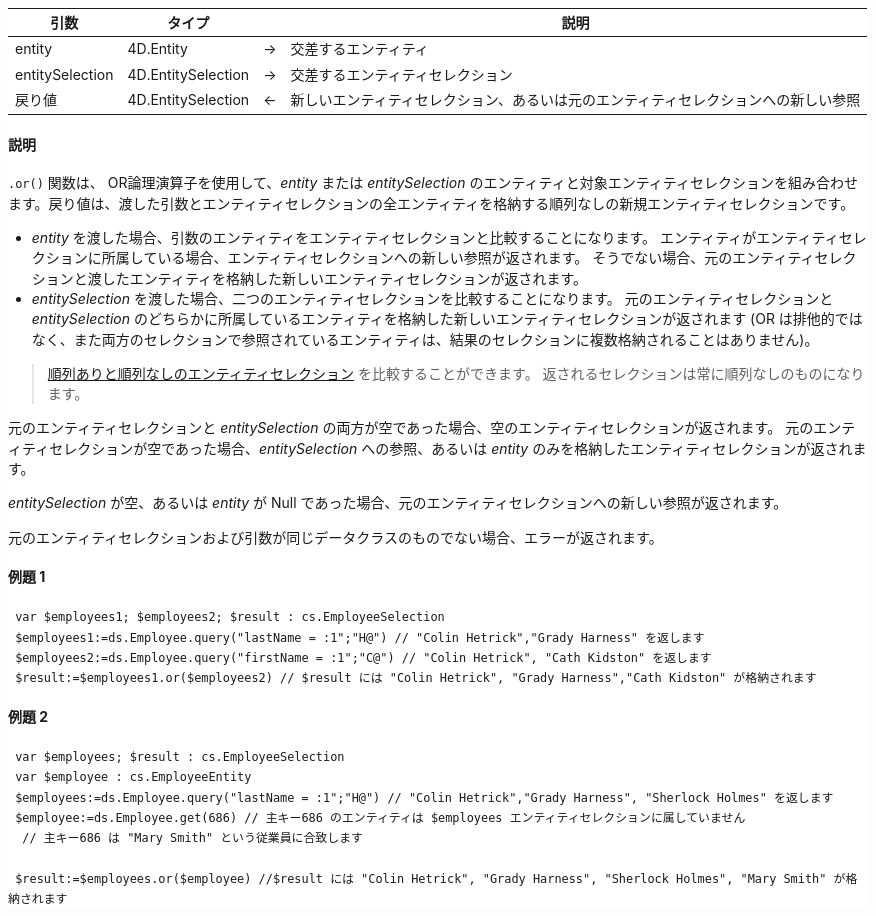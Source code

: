 
| 引数              | タイプ                |    | 説明                                        |
| --------------- | ------------------ |:--:| ----------------------------------------- |
| entity          | 4D.Entity          | -> | 交差するエンティティ                                |
| entitySelection | 4D.EntitySelection | -> | 交差するエンティティセレクション                          |
| 戻り値             | 4D.EntitySelection | <- | 新しいエンティティセレクション、あるいは元のエンティティセレクションへの新しい参照 |


#### 説明

`.or()` 関数は、 OR論理演算子を使用して、*entity* または *entitySelection* のエンティティと対象エンティティセレクションを組み合わせます。戻り値は、渡した引数とエンティティセレクションの全エンティティを格納する順列なしの新規エンティティセレクションです。

*   *entity* を渡した場合、引数のエンティティをエンティティセレクションと比較することになります。 エンティティがエンティティセレクションに所属している場合、エンティティセレクションへの新しい参照が返されます。 そうでない場合、元のエンティティセレクションと渡したエンティティを格納した新しいエンティティセレクションが返されます。
*   *entitySelection* を渡した場合、二つのエンティティセレクションを比較することになります。 元のエンティティセレクションと *entitySelection* のどちらかに所属しているエンティティを格納した新しいエンティティセレクションが返されます (OR は排他的ではなく、また両方のセレクションで参照されているエンティティは、結果のセレクションに複数格納されることはありません)。
> [順列ありと順列なしのエンティティセレクション](ORDA/dsMapping.md#エンティティセレクションの順列あり順列なし) を比較することができます。 返されるセレクションは常に順列なしのものになります。

元のエンティティセレクションと *entitySelection* の両方が空であった場合、空のエンティティセレクションが返されます。 元のエンティティセレクションが空であった場合、*entitySelection* への参照、あるいは *entity* のみを格納したエンティティセレクションが返されます。

*entitySelection* が空、あるいは *entity* が Null であった場合、元のエンティティセレクションへの新しい参照が返されます。

元のエンティティセレクションおよび引数が同じデータクラスのものでない場合、エラーが返されます。


#### 例題 1

```4d
 var $employees1; $employees2; $result : cs.EmployeeSelection
 $employees1:=ds.Employee.query("lastName = :1";"H@") // "Colin Hetrick","Grady Harness" を返します
 $employees2:=ds.Employee.query("firstName = :1";"C@") // "Colin Hetrick", "Cath Kidston" を返します
 $result:=$employees1.or($employees2) // $result には "Colin Hetrick", "Grady Harness","Cath Kidston" が格納されます
```

#### 例題 2

```4d
 var $employees; $result : cs.EmployeeSelection
 var $employee : cs.EmployeeEntity
 $employees:=ds.Employee.query("lastName = :1";"H@") // "Colin Hetrick","Grady Harness", "Sherlock Holmes" を返します
 $employee:=ds.Employee.get(686) // 主キー686 のエンティティは $employees エンティティセレクションに属していません
  // 主キー686 は "Mary Smith" という従業員に合致します

 $result:=$employees.or($employee) //$result には "Colin Hetrick", "Grady Harness", "Sherlock Holmes", "Mary Smith" が格納されます
```



